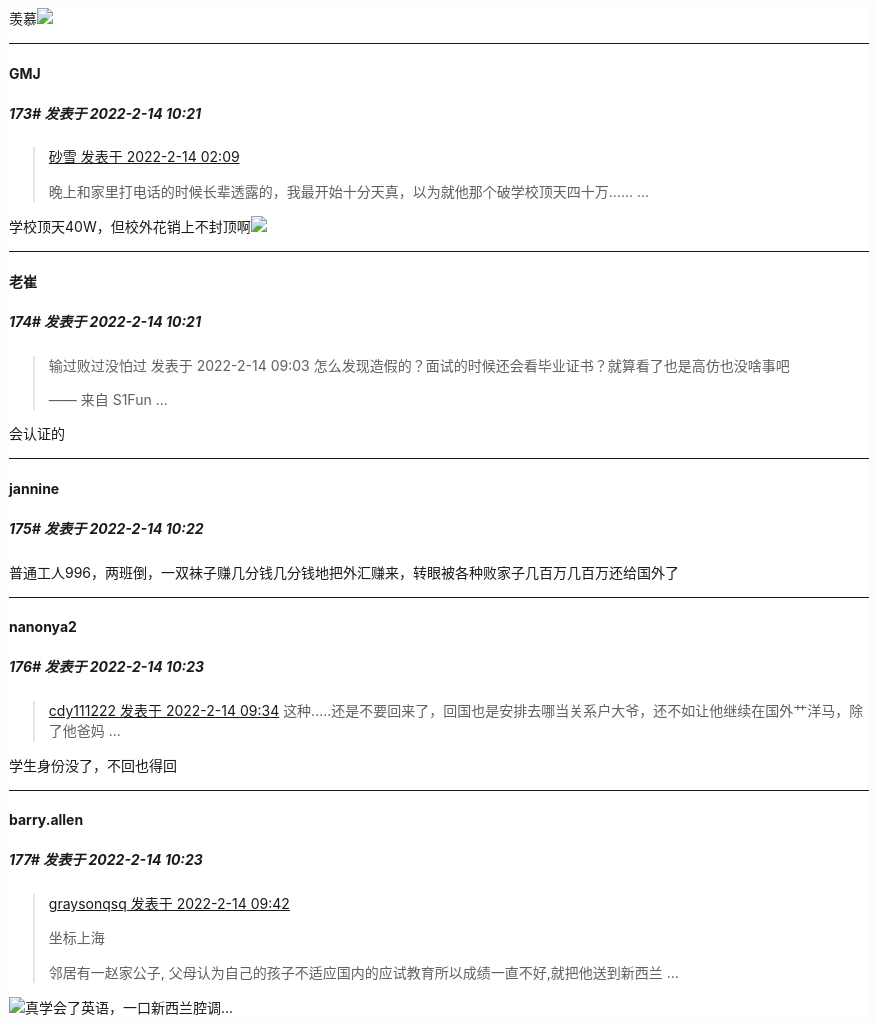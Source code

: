 羡慕<img src="https://static.saraba1st.com/image/smiley/face2017/001.png" referrerpolicy="no-referrer">

*****

####  GMJ  
##### 173#       发表于 2022-2-14 10:21

<blockquote><a href="httphttps://bbs.saraba1st.com/2b/forum.php?mod=redirect&amp;goto=findpost&amp;pid=54675207&amp;ptid=2052409" target="_blank">砂雪 发表于 2022-2-14 02:09</a>

晚上和家里打电话的时候长辈透露的，我最开始十分天真，以为就他那个破学校顶天四十万…… ...</blockquote>
学校顶天40W，但校外花销上不封顶啊<img src="https://static.saraba1st.com/image/smiley/face2017/002.png" referrerpolicy="no-referrer">

*****

####  老崔  
##### 174#       发表于 2022-2-14 10:21

<blockquote>输过败过没怕过 发表于 2022-2-14 09:03
怎么发现造假的？面试的时候还会看毕业证书？就算看了也是高仿也没啥事吧

—— 来自 S1Fun ...</blockquote>
会认证的

*****

####  jannine  
##### 175#       发表于 2022-2-14 10:22

普通工人996，两班倒，一双袜子赚几分钱几分钱地把外汇赚来，转眼被各种败家子几百万几百万还给国外了

*****

####  nanonya2  
##### 176#       发表于 2022-2-14 10:23

<blockquote><a href="httphttps://bbs.saraba1st.com/2b/forum.php?mod=redirect&amp;goto=findpost&amp;pid=54676856&amp;ptid=2052409" target="_blank">cdy111222 发表于 2022-2-14 09:34</a>
这种.....还是不要回来了，回国也是安排去哪当关系户大爷，还不如让他继续在国外艹洋马，除了他爸妈 ...</blockquote>
学生身份没了，不回也得回

*****

####  barry.allen  
##### 177#       发表于 2022-2-14 10:23

<blockquote><a href="httphttps://bbs.saraba1st.com/2b/forum.php?mod=redirect&amp;goto=findpost&amp;pid=54676945&amp;ptid=2052409" target="_blank">graysonqsq 发表于 2022-2-14 09:42</a>

坐标上海

邻居有一赵家公子, 父母认为自己的孩子不适应国内的应试教育所以成绩一直不好,就把他送到新西兰 ...</blockquote>
<img src="https://static.saraba1st.com/image/smiley/face2017/047.png" referrerpolicy="no-referrer">真学会了英语，一口新西兰腔调...
